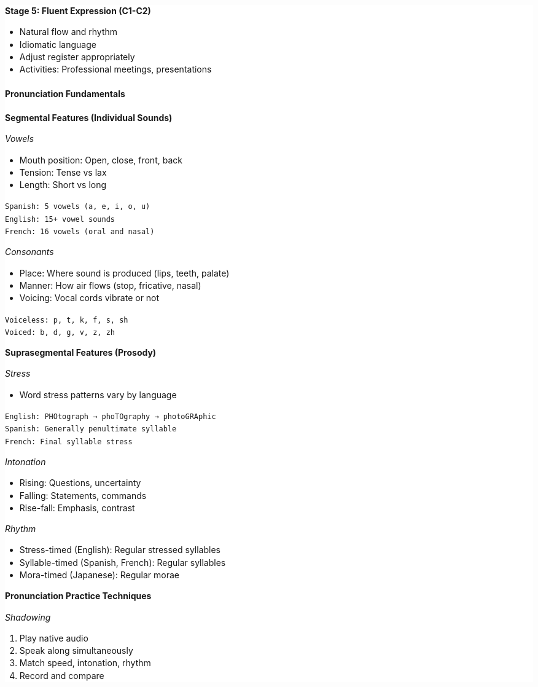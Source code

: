 **Stage 5: Fluent Expression (C1-C2)**
- Natural flow and rhythm
- Idiomatic language
- Adjust register appropriately
- Activities: Professional meetings, presentations

#### Pronunciation Fundamentals

**Segmental Features (Individual Sounds)**

*Vowels*
- Mouth position: Open, close, front, back
- Tension: Tense vs lax
- Length: Short vs long
```
Spanish: 5 vowels (a, e, i, o, u)
English: 15+ vowel sounds
French: 16 vowels (oral and nasal)
```

*Consonants*
- Place: Where sound is produced (lips, teeth, palate)
- Manner: How air flows (stop, fricative, nasal)
- Voicing: Vocal cords vibrate or not
```
Voiceless: p, t, k, f, s, sh
Voiced: b, d, g, v, z, zh
```

**Suprasegmental Features (Prosody)**

*Stress*
- Word stress patterns vary by language
```
English: PHOtograph → phoTOgraphy → photoGRAphic
Spanish: Generally penultimate syllable
French: Final syllable stress
```

*Intonation*
- Rising: Questions, uncertainty
- Falling: Statements, commands
- Rise-fall: Emphasis, contrast

*Rhythm*
- Stress-timed (English): Regular stressed syllables
- Syllable-timed (Spanish, French): Regular syllables
- Mora-timed (Japanese): Regular morae

**Pronunciation Practice Techniques**

*Shadowing*
1. Play native audio
2. Speak along simultaneously
3. Match speed, intonation, rhythm
4. Record and compare
